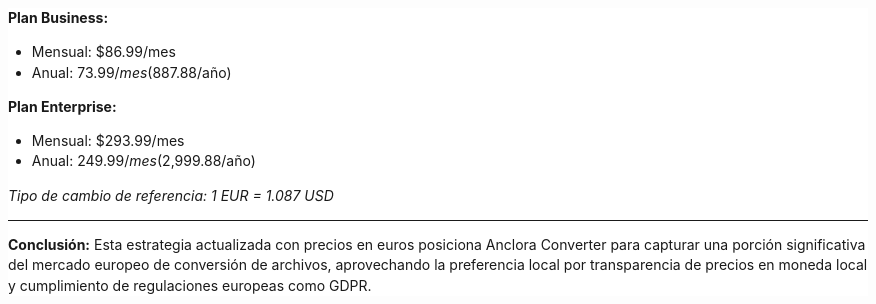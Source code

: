 **Plan Business:**
- Mensual: $86.99/mes  
- Anual: $73.99/mes ($887.88/año)

**Plan Enterprise:**
- Mensual: $293.99/mes
- Anual: $249.99/mes ($2,999.88/año)

*Tipo de cambio de referencia: 1 EUR = 1.087 USD*

---

**Conclusión:** Esta estrategia actualizada con precios en euros posiciona Anclora Converter para capturar una porción significativa del mercado europeo de conversión de archivos, aprovechando la preferencia local por transparencia de precios en moneda local y cumplimiento de regulaciones europeas como GDPR.

